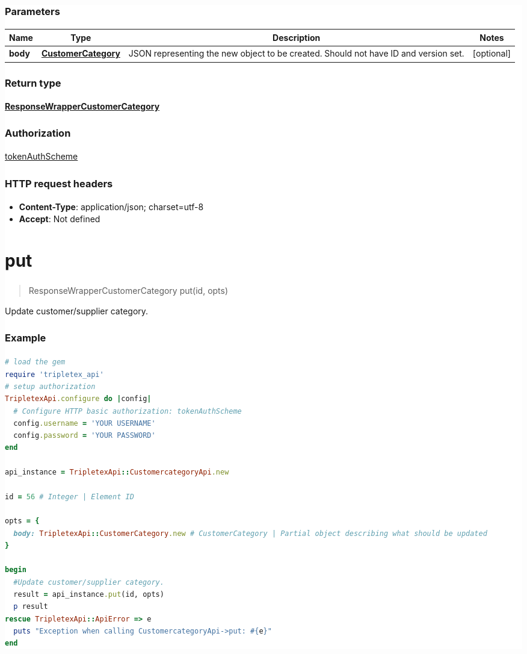 ### Parameters

Name | Type | Description  | Notes
------------- | ------------- | ------------- | -------------
 **body** | [**CustomerCategory**](CustomerCategory.md)| JSON representing the new object to be created. Should not have ID and version set. | [optional] 

### Return type

[**ResponseWrapperCustomerCategory**](ResponseWrapperCustomerCategory.md)

### Authorization

[tokenAuthScheme](../README.md#tokenAuthScheme)

### HTTP request headers

 - **Content-Type**: application/json; charset=utf-8
 - **Accept**: Not defined



# **put**
> ResponseWrapperCustomerCategory put(id, opts)

Update customer/supplier category.



### Example
```ruby
# load the gem
require 'tripletex_api'
# setup authorization
TripletexApi.configure do |config|
  # Configure HTTP basic authorization: tokenAuthScheme
  config.username = 'YOUR USERNAME'
  config.password = 'YOUR PASSWORD'
end

api_instance = TripletexApi::CustomercategoryApi.new

id = 56 # Integer | Element ID

opts = { 
  body: TripletexApi::CustomerCategory.new # CustomerCategory | Partial object describing what should be updated
}

begin
  #Update customer/supplier category.
  result = api_instance.put(id, opts)
  p result
rescue TripletexApi::ApiError => e
  puts "Exception when calling CustomercategoryApi->put: #{e}"
end
```
